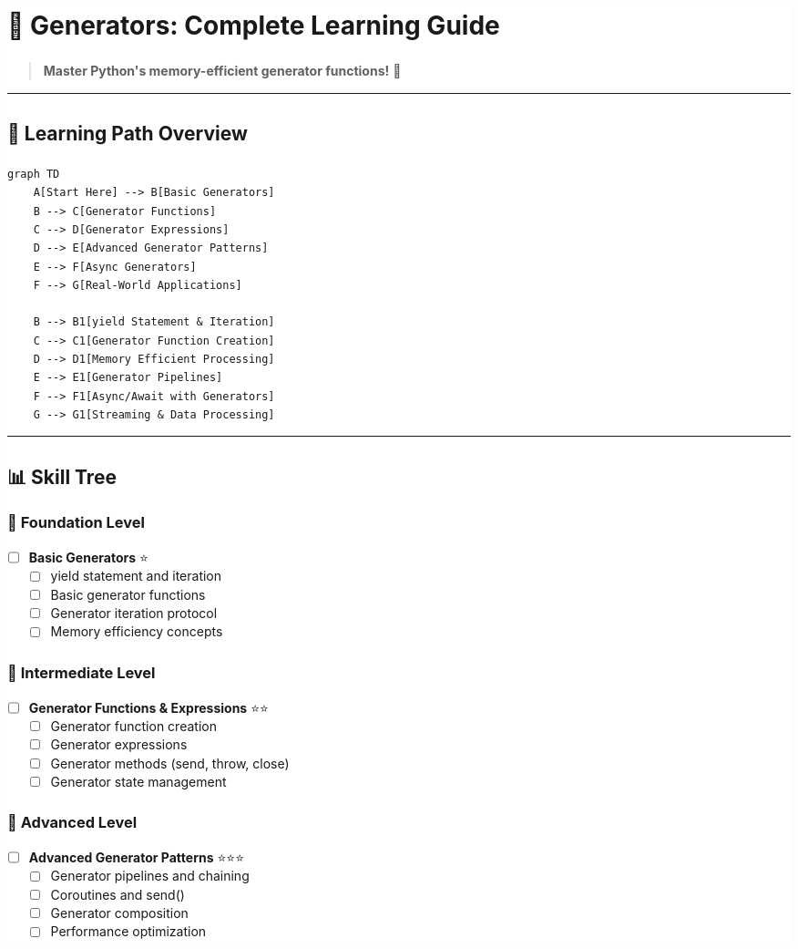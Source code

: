 # 🐍 Generators: Complete Learning Guide

> **Master Python's memory-efficient generator functions!** 🔄

---

## 🎯 **Learning Path Overview**

```mermaid
graph TD
    A[Start Here] --> B[Basic Generators]
    B --> C[Generator Functions]
    C --> D[Generator Expressions]
    D --> E[Advanced Generator Patterns]
    E --> F[Async Generators]
    F --> G[Real-World Applications]

    B --> B1[yield Statement & Iteration]
    C --> C1[Generator Function Creation]
    D --> D1[Memory Efficient Processing]
    E --> E1[Generator Pipelines]
    F --> F1[Async/Await with Generators]
    G --> G1[Streaming & Data Processing]
```

---

## 📊 **Skill Tree**

### 🌱 **Foundation Level**

- [ ] **Basic Generators** ⭐
  - [ ] yield statement and iteration
  - [ ] Basic generator functions
  - [ ] Generator iteration protocol
  - [ ] Memory efficiency concepts

### 🌿 **Intermediate Level**

- [ ] **Generator Functions & Expressions** ⭐⭐
  - [ ] Generator function creation
  - [ ] Generator expressions
  - [ ] Generator methods (send, throw, close)
  - [ ] Generator state management

### 🌳 **Advanced Level**

- [ ] **Advanced Generator Patterns** ⭐⭐⭐
  - [ ] Generator pipelines and chaining
  - [ ] Coroutines and send()
  - [ ] Generator composition
  - [ ] Performance optimization
